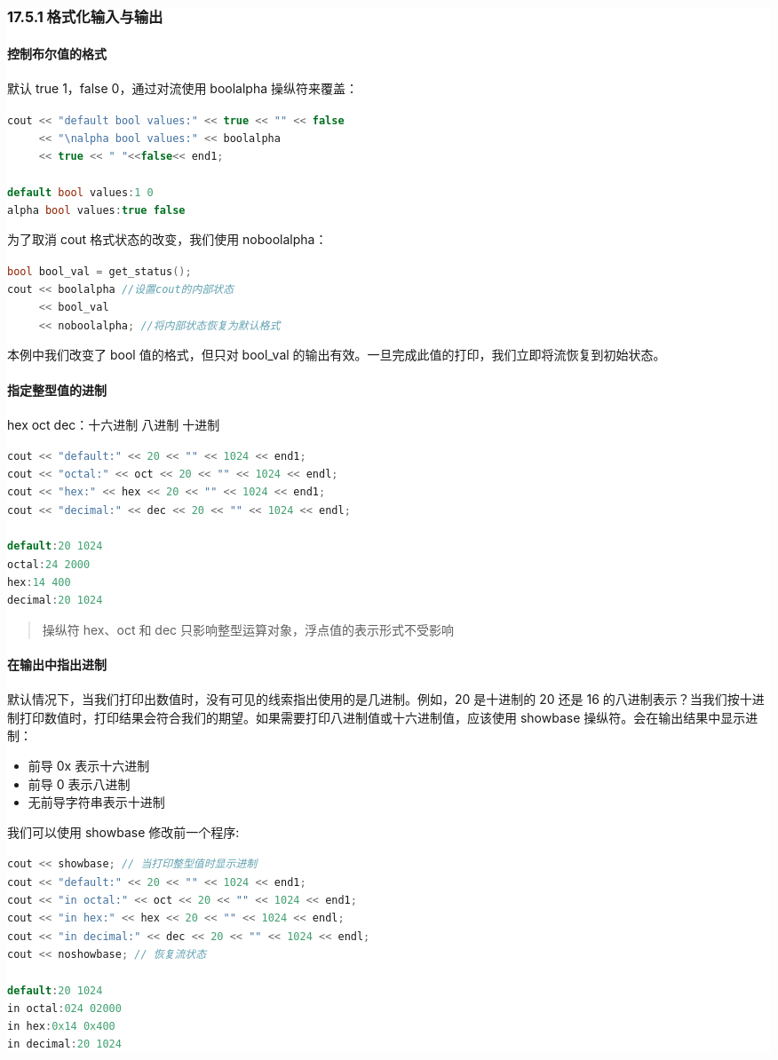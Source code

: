 ### 17.5.1 格式化输入与输出

#### 控制布尔值的格式

默认 true 1，false 0，通过对流使用 boolalpha 操纵符来覆盖：

```C++
cout << "default bool values:" << true << "" << false
     << "\nalpha bool values:" << boolalpha
     << true << " "<<false<< end1;

default bool values:1 0
alpha bool values:true false
```

为了取消 cout 格式状态的改变，我们使用 noboolalpha：

```C++
bool bool_val = get_status();
cout << boolalpha //设置cout的内部状态
     << bool_val
     << noboolalpha; //将内部状态恢复为默认格式
```

本例中我们改变了 bool 值的格式，但只对 bool_val 的输出有效。一旦完成此值的打印，我们立即将流恢复到初始状态。

#### 指定整型值的进制

hex oct dec：十六进制 八进制 十进制

```C++
cout << "default:" << 20 << "" << 1024 << end1;
cout << "octal:" << oct << 20 << "" << 1024 << endl;
cout << "hex:" << hex << 20 << "" << 1024 << end1;
cout << "decimal:" << dec << 20 << "" << 1024 << endl;

default:20 1024
octal:24 2000
hex:14 400
decimal:20 1024
```

> 操纵符 hex、oct 和 dec 只影响整型运算对象，浮点值的表示形式不受影响

#### 在输出中指出进制

默认情况下，当我们打印出数值时，没有可见的线索指出使用的是几进制。例如，20 是十进制的 20 还是 16 的八进制表示？当我们按十进制打印数值时，打印结果会符合我们的期望。如果需要打印八进制值或十六进制值，应该使用 showbase 操纵符。会在输出结果中显示进制：

- 前导 0x 表示十六进制
- 前导 0 表示八进制
- 无前导字符串表示十进制

我们可以使用 showbase 修改前一个程序:

```C++
cout << showbase; // 当打印整型值时显示进制
cout << "default:" << 20 << "" << 1024 << end1;
cout << "in octal:" << oct << 20 << "" << 1024 << end1;
cout << "in hex:" << hex << 20 << "" << 1024 << endl;
cout << "in decimal:" << dec << 20 << "" << 1024 << endl;
cout << noshowbase; // 恢复流状态

default:20 1024
in octal:024 02000
in hex:0x14 0x400
in decimal:20 1024
```
